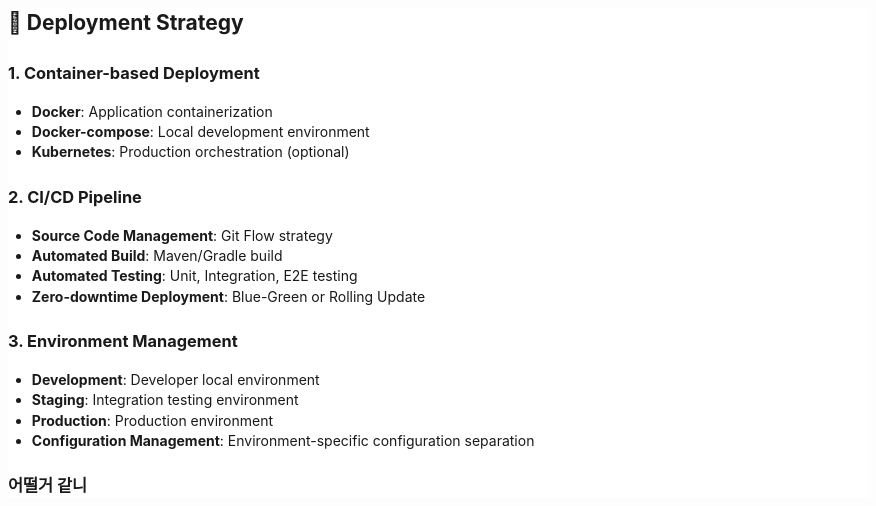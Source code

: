 
## 🚀 Deployment Strategy

### 1. Container-based Deployment
- **Docker**: Application containerization
- **Docker-compose**: Local development environment
- **Kubernetes**: Production orchestration (optional)

### 2. CI/CD Pipeline
- **Source Code Management**: Git Flow strategy
- **Automated Build**: Maven/Gradle build
- **Automated Testing**: Unit, Integration, E2E testing
- **Zero-downtime Deployment**: Blue-Green or Rolling Update

### 3. Environment Management
- **Development**: Developer local environment
- **Staging**: Integration testing environment
- **Production**: Production environment
- **Configuration Management**: Environment-specific configuration separation

### 어떨거 같니 